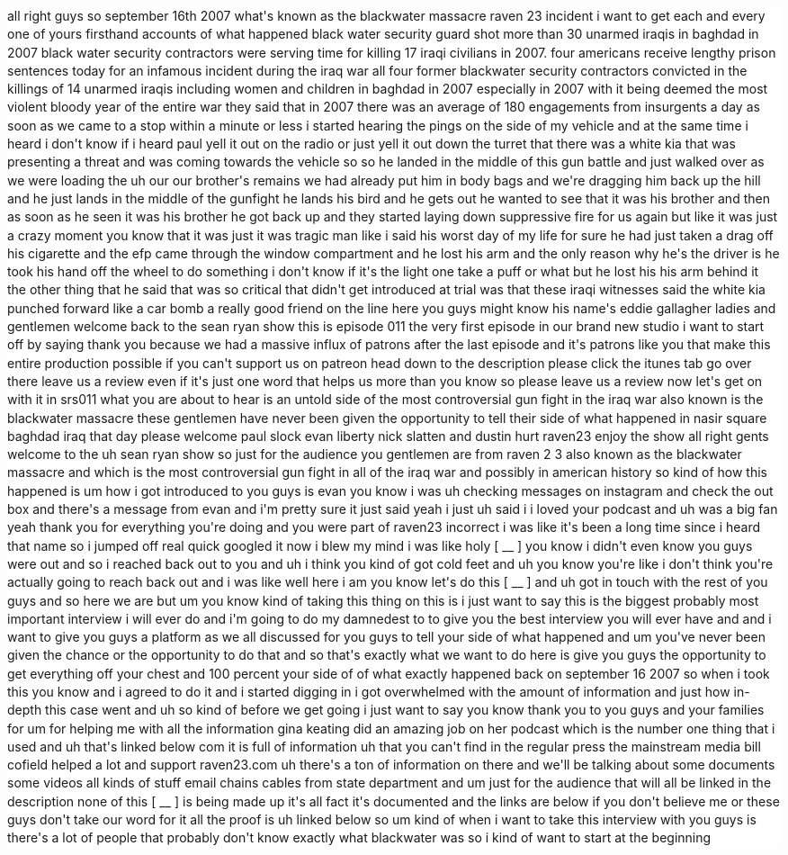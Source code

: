 all right guys so september 16th 2007 what's known as the blackwater massacre raven 23 incident i want to get each and every one of yours firsthand accounts of what happened black water security guard shot more than 30 unarmed iraqis in baghdad in 2007 black water security contractors were serving time for killing 17 iraqi civilians in 2007. four americans receive lengthy prison sentences today for an infamous incident during the iraq war all four former blackwater security contractors convicted in the killings of 14 unarmed iraqis including women and children in baghdad in 2007 especially in 2007 with it being deemed the most violent bloody year of the entire war they said that in 2007 there was an average of 180 engagements from insurgents a day as soon as we came to a stop within a minute or less i started hearing the pings on the side of my vehicle and at the same time i heard i don't know if i heard paul yell it out on the radio or just yell it out down the turret that there was a white kia that was presenting a threat and was coming towards the vehicle so so he landed in the middle of this gun battle and just walked over as we were loading the uh our our brother's remains we had already put him in body bags and we're dragging him back up the hill and he just lands in the middle of the gunfight he lands his bird and he gets out he wanted to see that it was his brother and then as soon as he seen it was his brother he got back up and they started laying down suppressive fire for us again but like it was just a crazy moment you know that it was just it was tragic man like i said his worst day of my life for sure he had just taken a drag off his cigarette and the efp came through the window compartment and he lost his arm and the only reason why he's the driver is he took his hand off the wheel to do something i don't know if it's the light one take a puff or what but he lost his his arm behind it the other thing that he said that was so critical that didn't get introduced at trial was that these iraqi witnesses said the white kia punched forward like a car bomb a really good friend on the line here you guys might know his name's eddie gallagher ladies and gentlemen welcome back to the sean ryan show this is episode 011 the very first episode in our brand new studio i want to start off by saying thank you because we had a massive influx of patrons after the last episode and it's patrons like you that make this entire production possible if you can't support us on patreon head down to the description please click the itunes tab go over there leave us a review even if it's just one word that helps us more than you know so please leave us a review now let's get on with it in srs011 what you are about to hear is an untold side of the most controversial gun fight in the iraq war also known is the blackwater massacre these gentlemen have never been given the opportunity to tell their side of what happened in nasir square baghdad iraq that day please welcome paul slock evan liberty nick slatten and dustin hurt raven23 enjoy the show all right gents welcome to the uh sean ryan show so just for the audience you gentlemen are from raven 2 3 also known as the blackwater massacre and which is the most controversial gun fight in all of the iraq war and possibly in american history so kind of how this happened is um how i got introduced to you guys is evan you know i was uh checking messages on instagram and check the out box and there's a message from evan and i'm pretty sure it just said yeah i just uh said i i loved your podcast and uh was a big fan yeah thank you for everything you're doing and you were part of raven23 incorrect i was like it's been a long time since i heard that name so i jumped off real quick googled it now i blew my mind i was like holy [ __ ] you know i didn't even know you guys were out and so i reached back out to you and uh i think you kind of got cold feet and uh you know you're like i don't think you're actually going to reach back out and i was like well here i am you know let's do this [ __ ] and uh got in touch with the rest of you guys and so here we are but um you know kind of taking this thing on this is i just want to say this is the biggest probably most important interview i will ever do and i'm going to do my damnedest to to give you the best interview you will ever have and and i want to give you guys a platform as we all discussed for you guys to tell your side of what happened and um you've never been given the chance or the opportunity to do that and so that's exactly what we want to do here is give you guys the opportunity to get everything off your chest and 100 percent your side of of what exactly happened back on september 16 2007 so when i took this you know and i agreed to do it and i started digging in i got overwhelmed with the amount of information and just how in-depth this case went and uh so kind of before we get going i just want to say you know thank you to you guys and your families for um for helping me with all the information gina keating did an amazing job on her podcast which is the number one thing that i used and uh that's linked below com it is full of information uh that you can't find in the regular press the mainstream media bill cofield helped a lot and support raven23.com uh there's a ton of information on there and we'll be talking about some documents some videos all kinds of stuff email chains cables from state department and um just for the audience that will all be linked in the description none of this [ __ ] is being made up it's all fact it's documented and the links are below if you don't believe me or these guys don't take our word for it all the proof is uh linked below so um kind of when i want to take this interview with you guys is there's a lot of people that probably don't know exactly what blackwater was so i kind of want to start at the beginning